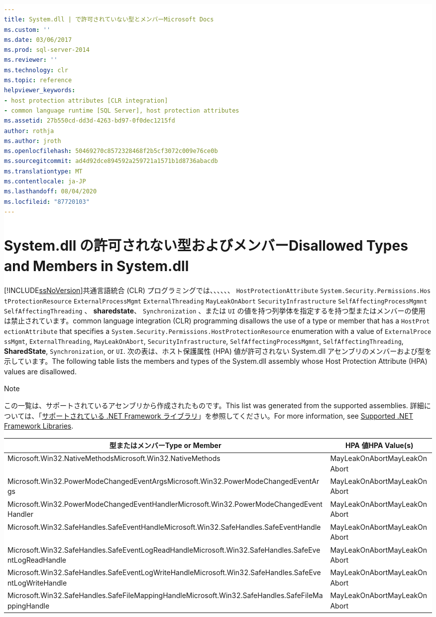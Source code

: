 ```yaml
---
title: System.dll | で許可されていない型とメンバーMicrosoft Docs
ms.custom: ''
ms.date: 03/06/2017
ms.prod: sql-server-2014
ms.reviewer: ''
ms.technology: clr
ms.topic: reference
helpviewer_keywords:
- host protection attributes [CLR integration]
- common language runtime [SQL Server], host protection attributes
ms.assetid: 27b550cd-dd3d-4263-bd97-0f0dec1215fd
author: rothja
ms.author: jroth
ms.openlocfilehash: 50469270c8572328468f2b5cf3072c009e76ce0b
ms.sourcegitcommit: ad4d92dce894592a259721a1571b1d8736abacdb
ms.translationtype: MT
ms.contentlocale: ja-JP
ms.lasthandoff: 08/04/2020
ms.locfileid: "87720103"
---
```

# <a name="disallowed-types-and-members-in-systemdll"></a><span data-ttu-id="2a2be-102">System.dll の許可されない型およびメンバー</span><span class="sxs-lookup"><span data-stu-id="2a2be-102">Disallowed Types and Members in System.dll</span></span>
  [!INCLUDE[ssNoVersion](../../includes/ssnoversion-md.md)]<span data-ttu-id="2a2be-103">共通言語統合 (CLR) プログラミングでは、、、、、、 `HostProtectionAttribute` `System.Security.Permissions.HostProtectionResource` `ExternalProcessMgmt` `ExternalThreading` `MayLeakOnAbort` `SecurityInfrastructure` `SelfAffectingProcessMgmnt` `SelfAffectingThreading` 、 **sharedstate**、 `Synchronization` 、または `UI` の値を持つ列挙体を指定するを持つ型またはメンバーの使用は禁止されています。</span><span class="sxs-lookup"><span data-stu-id="2a2be-103">common language integration (CLR) programming disallows the use of a type or member that has a `HostProtectionAttribute` that specifies a `System.Security.Permissions.HostProtectionResource` enumeration with a value of `ExternalProcessMgmt`, `ExternalThreading`, `MayLeakOnAbort`, `SecurityInfrastructure`, `SelfAffectingProcessMgmnt`, `SelfAffectingThreading`, **SharedState**, `Synchronization`, or `UI`.</span></span> <span data-ttu-id="2a2be-104">次の表は、ホスト保護属性 (HPA) 値が許可されない System.dll アセンブリのメンバーおよび型を示しています。</span><span class="sxs-lookup"><span data-stu-id="2a2be-104">The following table lists the members and types of the System.dll assembly whose Host Protection Attribute (HPA) values are disallowed.</span></span>  
  
> [!NOTE]  
>  <span data-ttu-id="2a2be-105">この一覧は、サポートされているアセンブリから作成されたものです。</span><span class="sxs-lookup"><span data-stu-id="2a2be-105">This list was generated from the supported assemblies.</span></span> <span data-ttu-id="2a2be-106">詳細については、「[サポートされている .NET Framework ライブラリ](../clr-integration/database-objects/supported-net-framework-libraries.md)」を参照してください。</span><span class="sxs-lookup"><span data-stu-id="2a2be-106">For more information, see [Supported .NET Framework Libraries](../clr-integration/database-objects/supported-net-framework-libraries.md).</span></span>  
  
|<span data-ttu-id="2a2be-107">型またはメンバー</span><span class="sxs-lookup"><span data-stu-id="2a2be-107">Type or Member</span></span>|<span data-ttu-id="2a2be-108">HPA 値</span><span class="sxs-lookup"><span data-stu-id="2a2be-108">HPA Value(s)</span></span>|  
|--------------------|--------------------|  
|<span data-ttu-id="2a2be-109">Microsoft.Win32.NativeMethods</span><span class="sxs-lookup"><span data-stu-id="2a2be-109">Microsoft.Win32.NativeMethods</span></span>|<span data-ttu-id="2a2be-110">MayLeakOnAbort</span><span class="sxs-lookup"><span data-stu-id="2a2be-110">MayLeakOnAbort</span></span>|  
|<span data-ttu-id="2a2be-111">Microsoft.Win32.PowerModeChangedEventArgs</span><span class="sxs-lookup"><span data-stu-id="2a2be-111">Microsoft.Win32.PowerModeChangedEventArgs</span></span>|<span data-ttu-id="2a2be-112">MayLeakOnAbort</span><span class="sxs-lookup"><span data-stu-id="2a2be-112">MayLeakOnAbort</span></span>|  
|<span data-ttu-id="2a2be-113">Microsoft.Win32.PowerModeChangedEventHandler</span><span class="sxs-lookup"><span data-stu-id="2a2be-113">Microsoft.Win32.PowerModeChangedEventHandler</span></span>|<span data-ttu-id="2a2be-114">MayLeakOnAbort</span><span class="sxs-lookup"><span data-stu-id="2a2be-114">MayLeakOnAbort</span></span>|  
|<span data-ttu-id="2a2be-115">Microsoft.Win32.SafeHandles.SafeEventHandle</span><span class="sxs-lookup"><span data-stu-id="2a2be-115">Microsoft.Win32.SafeHandles.SafeEventHandle</span></span>|<span data-ttu-id="2a2be-116">MayLeakOnAbort</span><span class="sxs-lookup"><span data-stu-id="2a2be-116">MayLeakOnAbort</span></span>|  
|<span data-ttu-id="2a2be-117">Microsoft.Win32.SafeHandles.SafeEventLogReadHandle</span><span class="sxs-lookup"><span data-stu-id="2a2be-117">Microsoft.Win32.SafeHandles.SafeEventLogReadHandle</span></span>|<span data-ttu-id="2a2be-118">MayLeakOnAbort</span><span class="sxs-lookup"><span data-stu-id="2a2be-118">MayLeakOnAbort</span></span>|  
|<span data-ttu-id="2a2be-119">Microsoft.Win32.SafeHandles.SafeEventLogWriteHandle</span><span class="sxs-lookup"><span data-stu-id="2a2be-119">Microsoft.Win32.SafeHandles.SafeEventLogWriteHandle</span></span>|<span data-ttu-id="2a2be-120">MayLeakOnAbort</span><span class="sxs-lookup"><span data-stu-id="2a2be-120">MayLeakOnAbort</span></span>|  
|<span data-ttu-id="2a2be-121">Microsoft.Win32.SafeHandles.SafeFileMappingHandle</span><span class="sxs-lookup"><span data-stu-id="2a2be-121">Microsoft.Win32.SafeHandles.SafeFileMappingHandle</span></span>|<span data-ttu-id="2a2be-122">MayLeakOnAbort</span><span class="sxs-lookup"><span data-stu-id="2a2be-122">MayLeakOnAbort</span></span>|  
